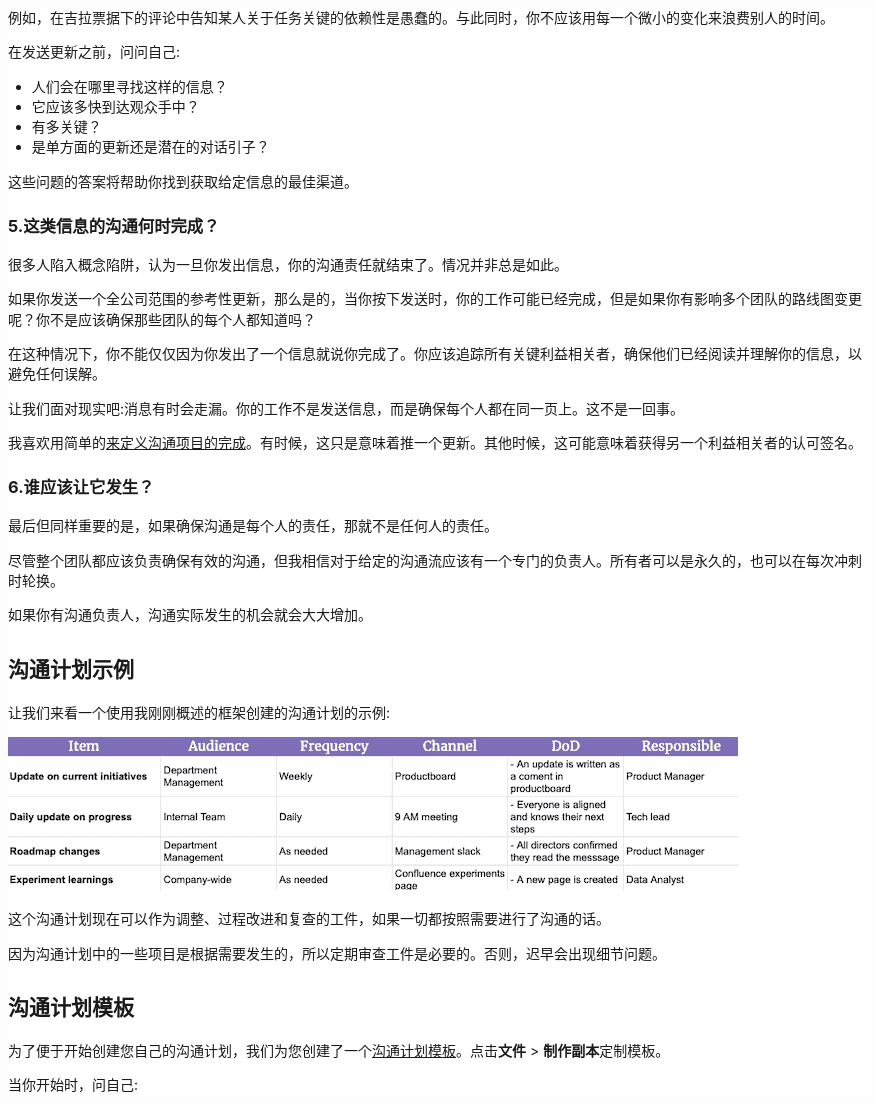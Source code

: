 例如，在吉拉票据下的评论中告知某人关于任务关键的依赖性是愚蠢的。与此同时，你不应该用每一个微小的变化来浪费别人的时间。

在发送更新之前，问问自己:

*   人们会在哪里寻找这样的信息？
*   它应该多快到达观众手中？
*   有多关键？
*   是单方面的更新还是潜在的对话引子？

这些问题的答案将帮助你找到获取给定信息的最佳渠道。

### 5.这类信息的沟通何时完成？

很多人陷入概念陷阱，认为一旦你发出信息，你的沟通责任就结束了。情况并非总是如此。

如果你发送一个全公司范围的参考性更新，那么是的，当你按下发送时，你的工作可能已经完成，但是如果你有影响多个团队的路线图变更呢？你不是应该确保那些团队的每个人都知道吗？

在这种情况下，你不能仅仅因为你发出了一个信息就说你完成了。你应该追踪所有关键利益相关者，确保他们已经阅读并理解你的信息，以避免任何误解。

让我们面对现实吧:消息有时会走漏。你的工作不是发送信息，而是确保每个人都在同一页上。这不是一回事。

我喜欢用简单的[来定义沟通项目的完成](https://blog.logrocket.com/product-management/what-is-definition-of-done-agile-examples/)。有时候，这只是意味着推一个更新。其他时候，这可能意味着获得另一个利益相关者的认可签名。

### 6.谁应该让它发生？

最后但同样重要的是，如果确保沟通是每个人的责任，那就不是任何人的责任。

尽管整个团队都应该负责确保有效的沟通，但我相信对于给定的沟通流应该有一个专门的负责人。所有者可以是永久的，也可以在每次冲刺时轮换。

如果你有沟通负责人，沟通实际发生的机会就会大大增加。

## 沟通计划示例

让我们来看一个使用我刚刚概述的框架创建的沟通计划的示例:

![Communication Plan Example](img/07f5515d1b98e8d6b33bc16f00ec2098.png)

这个沟通计划现在可以作为调整、过程改进和复查的工件，如果一切都按照需要进行了沟通的话。

因为沟通计划中的一些项目是根据需要发生的，所以定期审查工件是必要的。否则，迟早会出现细节问题。

## 沟通计划模板

为了便于开始创建您自己的沟通计划，我们为您创建了一个[沟通计划模板](https://docs.google.com/spreadsheets/d/18zsSHqWvluRuDN2nGeuWUvdoiC7ApotSQA6be1J0Opg/edit#gid=1935668551)。点击**文件** > **制作副本**定制模板。

当你开始时，问自己:
